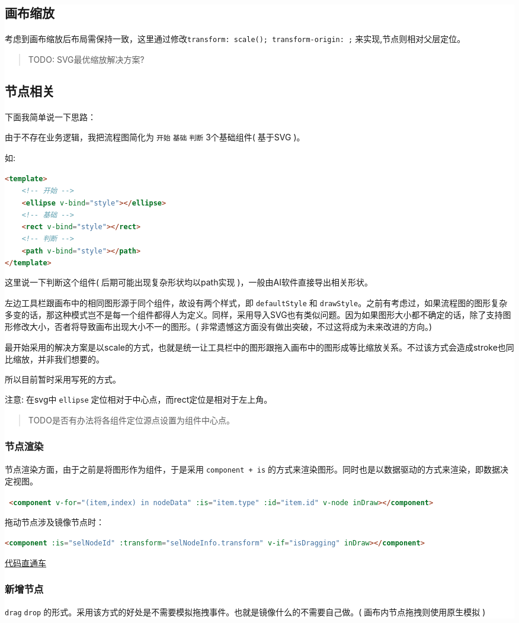 ## 画布缩放

考虑到画布缩放后布局需保持一致，这里通过修改`transform: scale(); transform-origin: ;` 来实现,节点则相对父层定位。

> TODO: SVG最优缩放解决方案?

## 节点相关

下面我简单说一下思路：

由于不存在业务逻辑，我把流程图简化为 `开始` `基础` `判断` 3个基础组件( 基于SVG )。

如:

```html
<template>
    <!-- 开始 -->
    <ellipse v-bind="style"></ellipse>
    <!-- 基础 -->
    <rect v-bind="style"></rect>
    <!-- 判断 -->
    <path v-bind="style"></path>
</template>
```

这里说一下判断这个组件( 后期可能出现复杂形状均以path实现 )，一般由AI软件直接导出相关形状。

左边工具栏跟画布中的相同图形源于同个组件，故设有两个样式，即 `defaultStyle` 和 `drawStyle`。之前有考虑过，如果流程图的图形复杂多变的话，那这种模式岂不是每一个组件都得人为定义。同样，采用导入SVG也有类似问题。因为如果图形大小都不确定的话，除了支持图形修改大小，否者将导致画布出现大小不一的图形。( 非常遗憾这方面没有做出突破，不过这将成为未来改进的方向。)

最开始采用的解决方案是以scale的方式，也就是统一让工具栏中的图形跟拖入画布中的图形成等比缩放关系。不过该方式会造成stroke也同比缩放，并非我们想要的。

所以目前暂时采用写死的方式。

注意: 在svg中 `ellipse` 定位相对于中心点，而rect定位是相对于左上角。

> TODO是否有办法将各组件定位源点设置为组件中心点。

### 节点渲染

节点渲染方面，由于之前是将图形作为组件，于是采用 `component + is` 的方式来渲染图形。同时也是以数据驱动的方式来渲染，即数据决定视图。

``` html
 <component v-for="(item,index) in nodeData" :is="item.type" :id="item.id" v-node inDraw></component>
```

拖动节点涉及镜像节点时：

``` html
<component :is="selNodeId" :transform="selNodeInfo.transform" v-if="isDragging" inDraw></component>
```

[代码直通车](https://github.com/leer0911/vue-flow/blob/master/src/views/flow/FlowMainCont.vue#L29)

### 新增节点

`drag` `drop` 的形式。采用该方式的好处是不需要模拟拖拽事件。也就是镜像什么的不需要自己做。( 画布内节点拖拽则使用原生模拟 )

